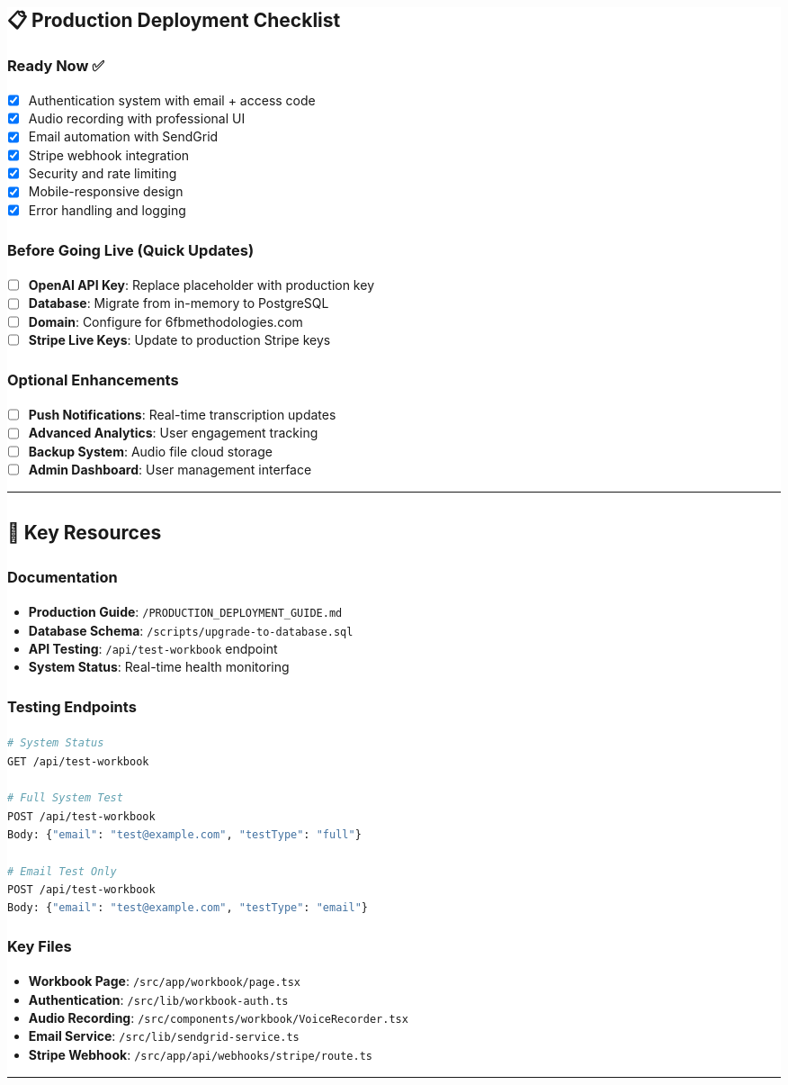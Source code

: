 
## 📋 **Production Deployment Checklist**

### **Ready Now** ✅
- [x] Authentication system with email + access code
- [x] Audio recording with professional UI
- [x] Email automation with SendGrid
- [x] Stripe webhook integration
- [x] Security and rate limiting
- [x] Mobile-responsive design
- [x] Error handling and logging

### **Before Going Live** (Quick Updates)
- [ ] **OpenAI API Key**: Replace placeholder with production key
- [ ] **Database**: Migrate from in-memory to PostgreSQL
- [ ] **Domain**: Configure for 6fbmethodologies.com
- [ ] **Stripe Live Keys**: Update to production Stripe keys

### **Optional Enhancements**
- [ ] **Push Notifications**: Real-time transcription updates
- [ ] **Advanced Analytics**: User engagement tracking
- [ ] **Backup System**: Audio file cloud storage
- [ ] **Admin Dashboard**: User management interface

---

## 🔗 **Key Resources**

### **Documentation**
- **Production Guide**: `/PRODUCTION_DEPLOYMENT_GUIDE.md`
- **Database Schema**: `/scripts/upgrade-to-database.sql`
- **API Testing**: `/api/test-workbook` endpoint
- **System Status**: Real-time health monitoring

### **Testing Endpoints**
```bash
# System Status
GET /api/test-workbook

# Full System Test
POST /api/test-workbook
Body: {"email": "test@example.com", "testType": "full"}

# Email Test Only
POST /api/test-workbook
Body: {"email": "test@example.com", "testType": "email"}
```

### **Key Files**
- **Workbook Page**: `/src/app/workbook/page.tsx`
- **Authentication**: `/src/lib/workbook-auth.ts`
- **Audio Recording**: `/src/components/workbook/VoiceRecorder.tsx`
- **Email Service**: `/src/lib/sendgrid-service.ts`
- **Stripe Webhook**: `/src/app/api/webhooks/stripe/route.ts`

---